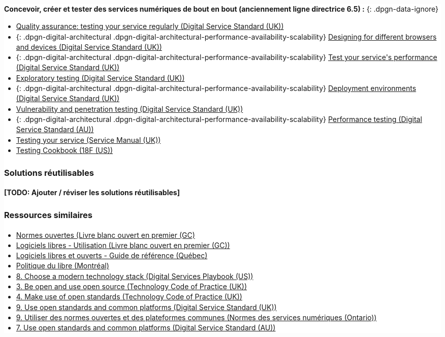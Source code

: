 **Concevoir, créer et tester des services numériques de bout en bout (anciennement ligne directrice 6.5) :**
{: .dpgn-data-ignore}

- [Quality assurance: testing your service regularly (Digital Service Standard (UK))](https://www.gov.uk/service-manual/technology/quality-assurance-testing-your-service-regularly)
- {: .dpgn-digital-architectural .dpgn-digital-architectural-performance-availability-scalability} [Designing for different browsers and devices (Digital Service Standard (UK))](https://www.gov.uk/service-manual/technology/designing-for-different-browsers-and-devices)
- {: .dpgn-digital-architectural .dpgn-digital-architectural-performance-availability-scalability} [Test your service's performance (Digital Service Standard (UK))](https://www.gov.uk/service-manual/technology/test-your-services-performance)
- [Exploratory testing (Digital Service Standard (UK))](https://www.gov.uk/service-manual/technology/exploratory-testing)
- {: .dpgn-digital-architectural .dpgn-digital-architectural-performance-availability-scalability} [Deployment environments (Digital Service Standard (UK))](https://www.gov.uk/service-manual/making-software/deployment.html)
- [Vulnerability and penetration testing (Digital Service Standard (UK))](https://www.gov.uk/service-manual/technology/vulnerability-and-penetration-testing)
- {: .dpgn-digital-architectural .dpgn-digital-architectural-performance-availability-scalability} [Performance testing (Digital Service Standard (AU))](https://www.dta.gov.au/standard/design-guides/performance-testing/)
- [Testing your service (Service Manual (UK))](https://www.gov.uk/service-manual/technology#testing-your-service)
- [Testing Cookbook (18F (US))](https://testing-cookbook.18f.gov/)

</section>

<section class="dpgn-section-solutions">

### Solutions réutilisables

**[TODO: Ajouter / réviser les solutions réutilisables]**

</section>

<section class="dpgn-section-similar">

### Ressources similaires

- [Normes ouvertes (Livre blanc ouvert en premier (GC)](https://github.com/canada-ca/Open_First_Whitepaper/blob/master/fr/2_Normes_ouvertes.md)
- [Logiciels libres - Utilisation (Livre blanc ouvert en premier (GC))](https://github.com/canada-ca/Open_First_Whitepaper/blob/master/fr/3_Logiciel_libre_Utilisation.md)
- [Logiciels libres et ouverts - Guide de référence (Québec)](https://www.tresor.gouv.qc.ca/fileadmin/PDF/ressources_informationnelles/logiciels_libres/ll.pdf)
- [Politique du libre (Montréal)](https://github.com/VilledeMontreal/politique-libre/blob/master/Politique/PolitiqueDuLibre.md)
- [8. Choose a modern technology stack (Digital Services Playbook (US))](https://playbook.cio.gov/#play8)
- [3. Be open and use open source (Technology Code of Practice (UK))](https://www.gov.uk/guidance/be-open-and-use-open-source)
- [4. Make use of open standards (Technology Code of Practice (UK))](https://www.gov.uk/guidance/make-use-of-open-standards)
- [9. Use open standards and common platforms (Digital Service Standard (UK))](https://www.gov.uk/service-manual/service-standard/use-open-standards-and-common-platforms)
- [9. Utiliser des normes ouvertes et des plateformes communes (Normes des services numériques (Ontario))](https://www.ontario.ca/fr/page/norme-des-services-numeriques#section-10)
- [7. Use open standards and common platforms (Digital Service Standard (AU))](https://www.dta.gov.au/standard/7-open-standards-and-common-platforms/)

